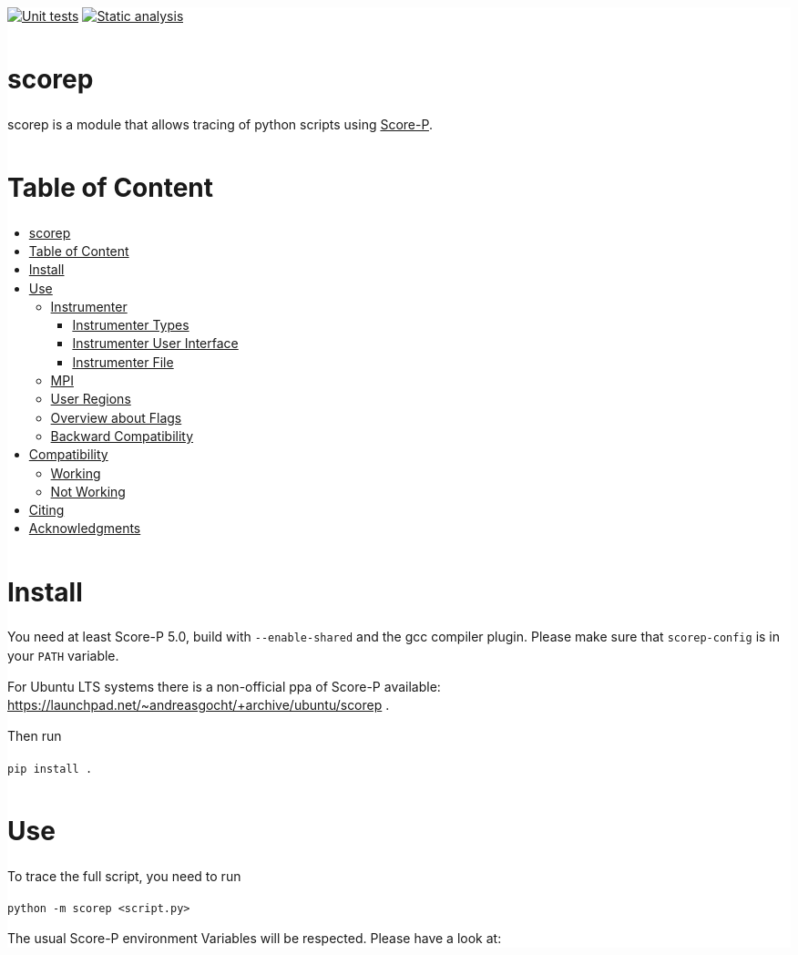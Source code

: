 [![Unit tests](https://github.com/score-p/scorep_binding_python/workflows/Unit%20tests/badge.svg?branch=master)](https://github.com/score-p/scorep_binding_python/actions)
[![Static analysis](https://github.com/score-p/scorep_binding_python/workflows/Static%20analysis/badge.svg?branch=master)](https://github.com/score-p/scorep_binding_python/actions)

# scorep
scorep is a module that allows tracing of python scripts using [Score-P](https://score-p.org/).

# Table of Content

- [scorep](#scorep)
- [Table of Content](#table-of-content)
- [Install](#install)
- [Use](#use)
  * [Instrumenter](#instrumenter)
    + [Instrumenter Types](#instrumenter-types)
    + [Instrumenter User Interface](#instrumenter-user-interface)
    + [Instrumenter File](#instrumenter-file)
  * [MPI](#mpi)
  * [User Regions](#user-regions)
  * [Overview about Flags](#overview-about-flags)
  * [Backward Compatibility](#backward-compatibility)
- [Compatibility](#compatibility)
  * [Working](#working)
  * [Not Working](#not-working)
- [Citing](#citing)
- [Acknowledgments](#acknowledgments)



# Install
You need at least Score-P 5.0, build with `--enable-shared` and the gcc compiler plugin.
Please make sure that `scorep-config` is in your `PATH` variable.

For Ubuntu LTS systems there is a non-official ppa of Score-P available: https://launchpad.net/~andreasgocht/+archive/ubuntu/scorep .

Then run

```
pip install .
```
# Use

To trace the full script, you need to run

```
python -m scorep <script.py>
```

The usual Score-P environment Variables will be respected.
Please have a look at:
